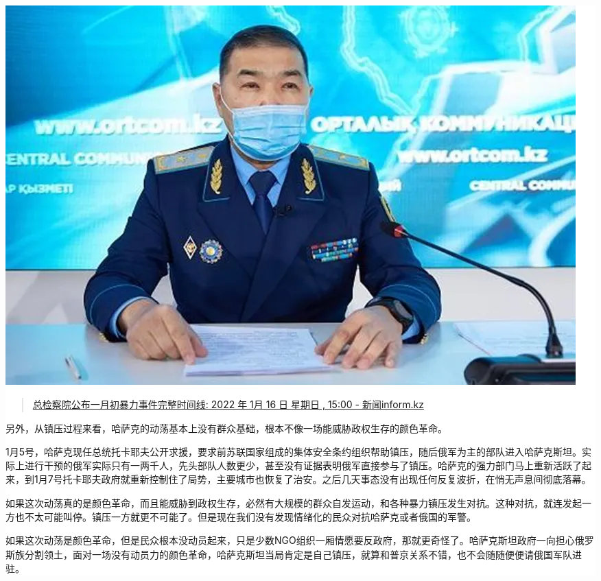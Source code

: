 ![](/images/btnews/0301_0400/0391/822f809d-0c76-440c-a325-27c69b23800a.webp)




> [总检察院公布一月初暴力事件完整时间线: 2022 年 1月 16 日 星期日 , 15:00 - 新闻inform.kz](https://www.inform.kz/cn/article_a3886458)






另外，从镇压过程来看，哈萨克的动荡基本上没有群众基础，根本不像一场能威胁政权生存的颜色革命。





1月5号，哈萨克现任总统托卡耶夫公开求援，要求前苏联国家组成的集体安全条约组织帮助镇压，随后俄军为主的部队进入哈萨克斯坦。实际上进行干预的俄军实际只有一两千人，先头部队人数更少，甚至没有证据表明俄军直接参与了镇压。哈萨克的强力部门马上重新活跃了起来，到1月7号托卡耶夫政府就重新控制住了局势，主要城市也恢复了治安。之后几天事态没有出现任何反复波折，在悄无声息间彻底落幕。





如果这次动荡真的是颜色革命，而且能威胁到政权生存，必然有大规模的群众自发运动，和各种暴力镇压发生对抗。这种对抗，就连发起一方也不太可能叫停。镇压一方就更不可能了。但是现在我们没有发现情绪化的民众对抗哈萨克或者俄国的军警。





如果这次动荡是颜色革命，但是民众根本没动员起来，只是少数NGO组织一厢情愿要反政府，那就更奇怪了。哈萨克斯坦政府一向担心俄罗斯族分割领土，面对一场没有动员力的颜色革命，哈萨克斯坦当局肯定是自己镇压，就算和普京关系不错，也不会随随便便请俄国军队进驻。
